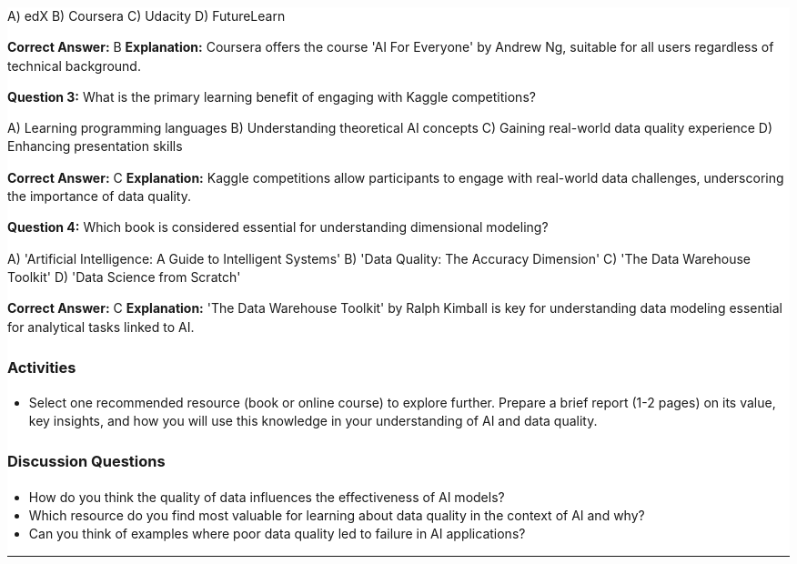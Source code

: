   A) edX
  B) Coursera
  C) Udacity
  D) FutureLearn

**Correct Answer:** B
**Explanation:** Coursera offers the course 'AI For Everyone' by Andrew Ng, suitable for all users regardless of technical background.

**Question 3:** What is the primary learning benefit of engaging with Kaggle competitions?

  A) Learning programming languages
  B) Understanding theoretical AI concepts
  C) Gaining real-world data quality experience
  D) Enhancing presentation skills

**Correct Answer:** C
**Explanation:** Kaggle competitions allow participants to engage with real-world data challenges, underscoring the importance of data quality.

**Question 4:** Which book is considered essential for understanding dimensional modeling?

  A) 'Artificial Intelligence: A Guide to Intelligent Systems'
  B) 'Data Quality: The Accuracy Dimension'
  C) 'The Data Warehouse Toolkit'
  D) 'Data Science from Scratch'

**Correct Answer:** C
**Explanation:** 'The Data Warehouse Toolkit' by Ralph Kimball is key for understanding data modeling essential for analytical tasks linked to AI.

### Activities
- Select one recommended resource (book or online course) to explore further. Prepare a brief report (1-2 pages) on its value, key insights, and how you will use this knowledge in your understanding of AI and data quality.

### Discussion Questions
- How do you think the quality of data influences the effectiveness of AI models?
- Which resource do you find most valuable for learning about data quality in the context of AI and why?
- Can you think of examples where poor data quality led to failure in AI applications?

---

